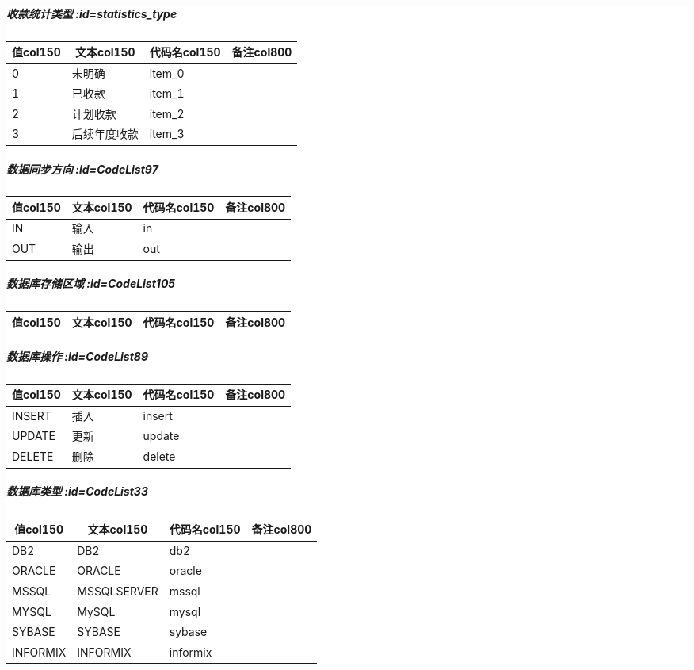 ##### 收款统计类型 :id=statistics_type



| 值col150        |    文本col150    |   代码名col150    |  备注col800     |
| --------   |------------|------------|------------|
|0|未明确|item_0||
|1|已收款|item_1||
|2|计划收款|item_2||
|3|后续年度收款|item_3||

##### 数据同步方向 :id=CodeList97



| 值col150        |    文本col150    |   代码名col150    |  备注col800     |
| --------   |------------|------------|------------|
|IN|输入|in||
|OUT|输出|out||

##### 数据库存储区域 :id=CodeList105



| 值col150        |    文本col150    |   代码名col150    |  备注col800     |
| --------   |------------|------------|------------|

##### 数据库操作 :id=CodeList89



| 值col150        |    文本col150    |   代码名col150    |  备注col800     |
| --------   |------------|------------|------------|
|INSERT|插入|insert||
|UPDATE|更新|update||
|DELETE|删除|delete||

##### 数据库类型 :id=CodeList33



| 值col150        |    文本col150    |   代码名col150    |  备注col800     |
| --------   |------------|------------|------------|
|DB2|DB2|db2||
|ORACLE|ORACLE|oracle||
|MSSQL|MSSQLSERVER|mssql||
|MYSQL|MySQL|mysql||
|SYBASE|SYBASE|sybase||
|INFORMIX|INFORMIX|informix||
